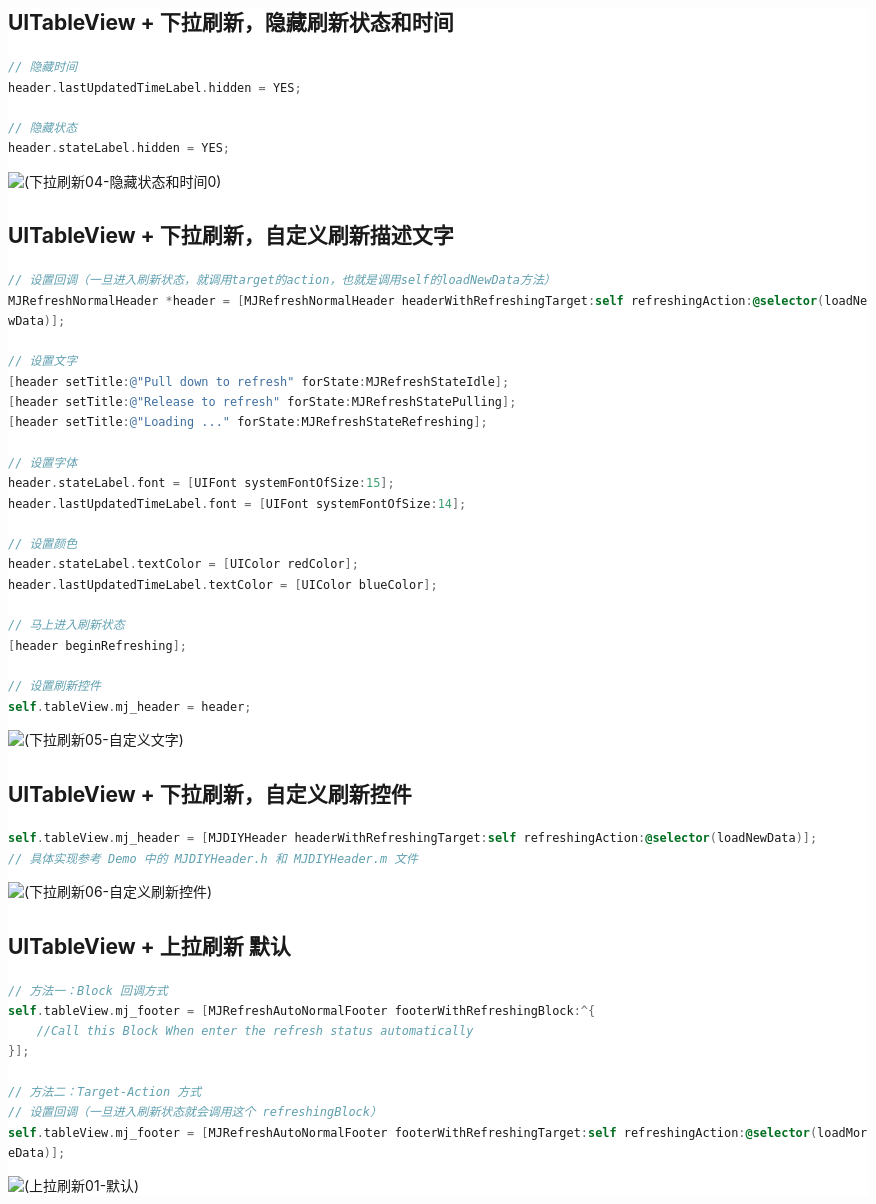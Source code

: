 ## UITableView + 下拉刷新，隐藏刷新状态和时间
```objectivec
// 隐藏时间
header.lastUpdatedTimeLabel.hidden = YES;

// 隐藏状态
header.stateLabel.hidden = YES;
```
![(下拉刷新04-隐藏状态和时间0)](https://upload-images.jianshu.io/upload_images/2648731-83b093e15a4ec6e2.gif?imageMogr2/auto-orient/strip)

## UITableView + 下拉刷新，自定义刷新描述文字
```objectivec
// 设置回调（一旦进入刷新状态，就调用target的action，也就是调用self的loadNewData方法）
MJRefreshNormalHeader *header = [MJRefreshNormalHeader headerWithRefreshingTarget:self refreshingAction:@selector(loadNewData)];

// 设置文字
[header setTitle:@"Pull down to refresh" forState:MJRefreshStateIdle];
[header setTitle:@"Release to refresh" forState:MJRefreshStatePulling];
[header setTitle:@"Loading ..." forState:MJRefreshStateRefreshing];

// 设置字体
header.stateLabel.font = [UIFont systemFontOfSize:15];
header.lastUpdatedTimeLabel.font = [UIFont systemFontOfSize:14];

// 设置颜色
header.stateLabel.textColor = [UIColor redColor];
header.lastUpdatedTimeLabel.textColor = [UIColor blueColor];

// 马上进入刷新状态
[header beginRefreshing];

// 设置刷新控件
self.tableView.mj_header = header;
```
![(下拉刷新05-自定义文字)](https://upload-images.jianshu.io/upload_images/2648731-e41057bdfba667f3.gif?imageMogr2/auto-orient/strip)

## UITableView + 下拉刷新，自定义刷新控件
```objectivec
self.tableView.mj_header = [MJDIYHeader headerWithRefreshingTarget:self refreshingAction:@selector(loadNewData)];
// 具体实现参考 Demo 中的 MJDIYHeader.h 和 MJDIYHeader.m 文件
```
![(下拉刷新06-自定义刷新控件)](https://upload-images.jianshu.io/upload_images/2648731-af6d12b9b49c7812.gif?imageMogr2/auto-orient/strip)

## UITableView + 上拉刷新 默认
```objectivec
// 方法一：Block 回调方式
self.tableView.mj_footer = [MJRefreshAutoNormalFooter footerWithRefreshingBlock:^{
    //Call this Block When enter the refresh status automatically
}];

// 方法二：Target-Action 方式
// 设置回调（一旦进入刷新状态就会调用这个 refreshingBlock）
self.tableView.mj_footer = [MJRefreshAutoNormalFooter footerWithRefreshingTarget:self refreshingAction:@selector(loadMoreData)];
```
![(上拉刷新01-默认)](https://upload-images.jianshu.io/upload_images/2648731-db6ebd08c43b999e.gif?imageMogr2/auto-orient/strip)
